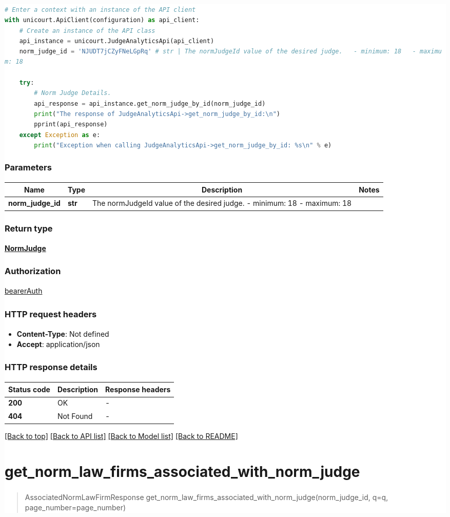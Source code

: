 ```python
# Enter a context with an instance of the API client
with unicourt.ApiClient(configuration) as api_client:
    # Create an instance of the API class
    api_instance = unicourt.JudgeAnalyticsApi(api_client)
    norm_judge_id = 'NJUDT7jCZyFNeLGpRq' # str | The normJudgeId value of the desired judge.   - minimum: 18   - maximum: 18 

    try:
        # Norm Judge Details.
        api_response = api_instance.get_norm_judge_by_id(norm_judge_id)
        print("The response of JudgeAnalyticsApi->get_norm_judge_by_id:\n")
        pprint(api_response)
    except Exception as e:
        print("Exception when calling JudgeAnalyticsApi->get_norm_judge_by_id: %s\n" % e)
```



### Parameters


Name | Type | Description  | Notes
------------- | ------------- | ------------- | -------------
 **norm_judge_id** | **str**| The normJudgeId value of the desired judge.   - minimum: 18   - maximum: 18  | 

### Return type

[**NormJudge**](NormJudge.md)

### Authorization

[bearerAuth](../README.md#bearerAuth)

### HTTP request headers

 - **Content-Type**: Not defined
 - **Accept**: application/json

### HTTP response details

| Status code | Description | Response headers |
|-------------|-------------|------------------|
**200** | OK |  -  |
**404** | Not Found |  -  |

[[Back to top]](#) [[Back to API list]](../README.md#documentation-for-api-endpoints) [[Back to Model list]](../README.md#documentation-for-models) [[Back to README]](../README.md)

# **get_norm_law_firms_associated_with_norm_judge**
> AssociatedNormLawFirmResponse get_norm_law_firms_associated_with_norm_judge(norm_judge_id, q=q, page_number=page_number)
